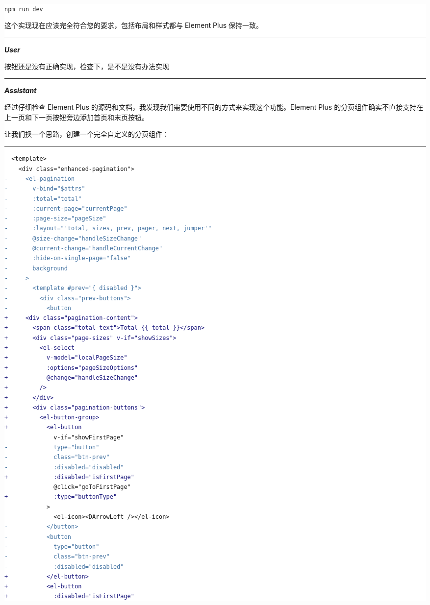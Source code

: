 ```bash
npm run dev
```

这个实现现在应该完全符合您的要求，包括布局和样式都与 Element Plus 保持一致。

---

_**User**_

按钮还是没有正确实现，检查下，是不是没有办法实现

---

_**Assistant**_

经过仔细检查 Element Plus 的源码和文档，我发现我们需要使用不同的方式来实现这个功能。Element Plus 的分页组件确实不直接支持在上一页和下一页按钮旁边添加首页和末页按钮。

让我们换一个思路，创建一个完全自定义的分页组件：

---

```diff
  <template>
    <div class="enhanced-pagination">
-     <el-pagination
-       v-bind="$attrs"
-       :total="total"
-       :current-page="currentPage"
-       :page-size="pageSize"
-       :layout="'total, sizes, prev, pager, next, jumper'"
-       @size-change="handleSizeChange"
-       @current-change="handleCurrentChange"
-       :hide-on-single-page="false"
-       background
-     >
-       <template #prev="{ disabled }">
-         <div class="prev-buttons">
-           <button
+     <div class="pagination-content">
+       <span class="total-text">Total {{ total }}</span>
+       <div class="page-sizes" v-if="showSizes">
+         <el-select
+           v-model="localPageSize"
+           :options="pageSizeOptions"
+           @change="handleSizeChange"
+         />
+       </div>
+       <div class="pagination-buttons">
+         <el-button-group>
+           <el-button
              v-if="showFirstPage"
-             type="button"
-             class="btn-prev"
-             :disabled="disabled"
+             :disabled="isFirstPage"
              @click="goToFirstPage"
+             :type="buttonType"
            >
              <el-icon><DArrowLeft /></el-icon>
-           </button>
-           <button
-             type="button"
-             class="btn-prev"
-             :disabled="disabled"
+           </el-button>
+           <el-button
+             :disabled="isFirstPage"
```